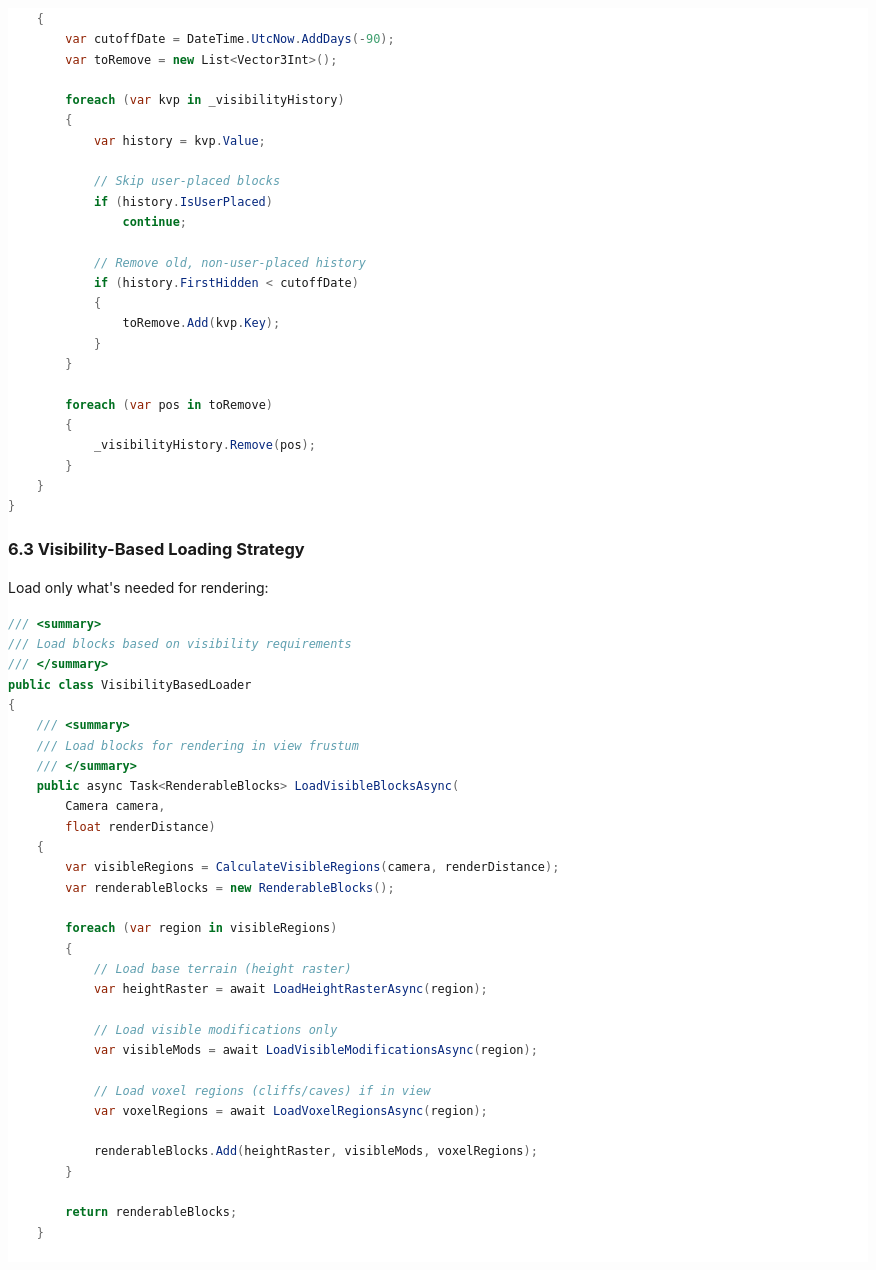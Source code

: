 ```csharp
    {
        var cutoffDate = DateTime.UtcNow.AddDays(-90);
        var toRemove = new List<Vector3Int>();
        
        foreach (var kvp in _visibilityHistory)
        {
            var history = kvp.Value;
            
            // Skip user-placed blocks
            if (history.IsUserPlaced)
                continue;
            
            // Remove old, non-user-placed history
            if (history.FirstHidden < cutoffDate)
            {
                toRemove.Add(kvp.Key);
            }
        }
        
        foreach (var pos in toRemove)
        {
            _visibilityHistory.Remove(pos);
        }
    }
}
```

### 6.3 Visibility-Based Loading Strategy

Load only what's needed for rendering:

```csharp
/// <summary>
/// Load blocks based on visibility requirements
/// </summary>
public class VisibilityBasedLoader
{
    /// <summary>
    /// Load blocks for rendering in view frustum
    /// </summary>
    public async Task<RenderableBlocks> LoadVisibleBlocksAsync(
        Camera camera, 
        float renderDistance)
    {
        var visibleRegions = CalculateVisibleRegions(camera, renderDistance);
        var renderableBlocks = new RenderableBlocks();
        
        foreach (var region in visibleRegions)
        {
            // Load base terrain (height raster)
            var heightRaster = await LoadHeightRasterAsync(region);
            
            // Load visible modifications only
            var visibleMods = await LoadVisibleModificationsAsync(region);
            
            // Load voxel regions (cliffs/caves) if in view
            var voxelRegions = await LoadVoxelRegionsAsync(region);
            
            renderableBlocks.Add(heightRaster, visibleMods, voxelRegions);
        }
        
        return renderableBlocks;
    }
    
```